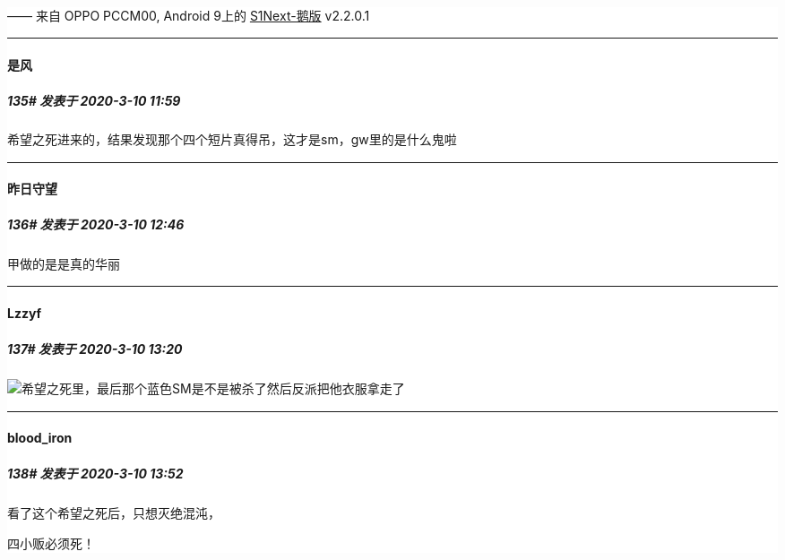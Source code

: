 —— 来自 OPPO PCCM00, Android 9上的 [S1Next-鹅版](https://github.com/ykrank/S1-Next/releases) v2.2.0.1







-----

####  是风  
##### 135#       发表于 2020-3-10 11:59




希望之死进来的，结果发现那个四个短片真得吊，这才是sm，gw里的是什么鬼啦







-----

####  昨日守望  
##### 136#       发表于 2020-3-10 12:46




甲做的是是真的华丽







-----

####  Lzzyf  
##### 137#       发表于 2020-3-10 13:20



<img src="https://static.saraba1st.com/image/smiley/face2017/002.png" referrerpolicy="no-referrer">希望之死里，最后那个蓝色SM是不是被杀了然后反派把他衣服拿走了







-----

####  blood_iron  
##### 138#       发表于 2020-3-10 13:52




看了这个希望之死后，只想灭绝混沌，

四小贩必须死！



